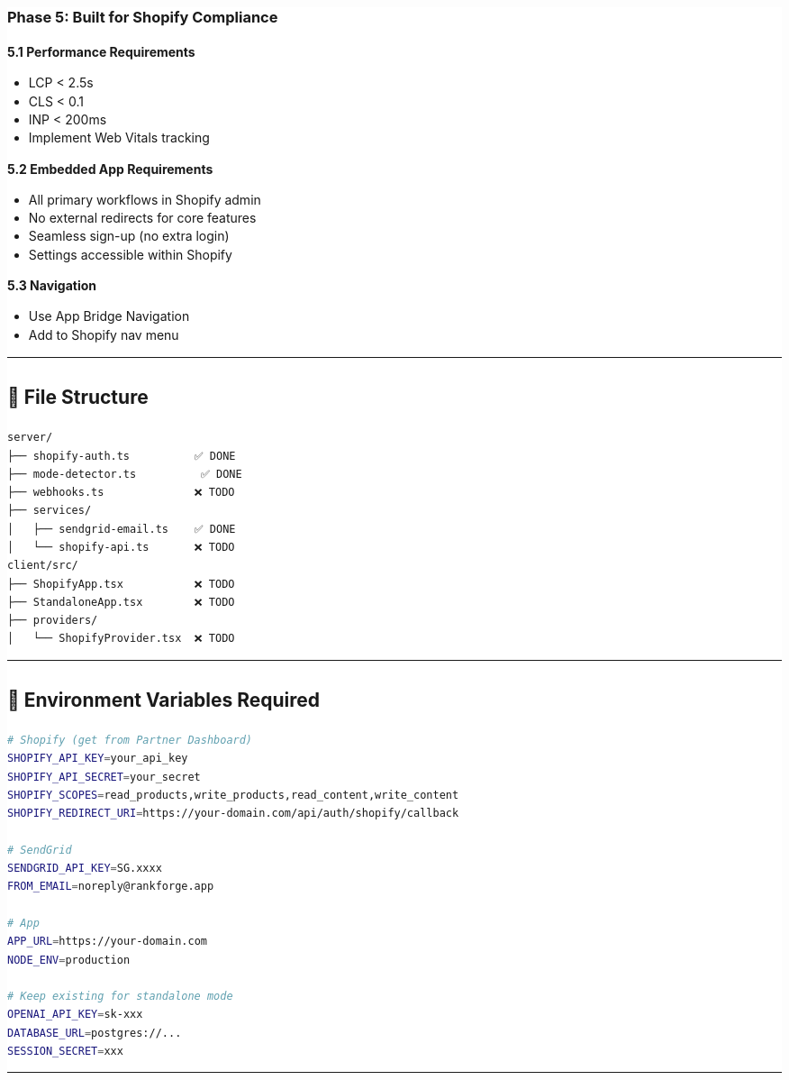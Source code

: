 
### Phase 5: Built for Shopify Compliance

**5.1 Performance Requirements**
- LCP < 2.5s
- CLS < 0.1
- INP < 200ms
- Implement Web Vitals tracking

**5.2 Embedded App Requirements**
- All primary workflows in Shopify admin
- No external redirects for core features
- Seamless sign-up (no extra login)
- Settings accessible within Shopify

**5.3 Navigation**
- Use App Bridge Navigation
- Add to Shopify nav menu

---

## 📁 File Structure

```
server/
├── shopify-auth.ts          ✅ DONE
├── mode-detector.ts          ✅ DONE
├── webhooks.ts              ❌ TODO
├── services/
│   ├── sendgrid-email.ts    ✅ DONE
│   └── shopify-api.ts       ❌ TODO
client/src/
├── ShopifyApp.tsx           ❌ TODO
├── StandaloneApp.tsx        ❌ TODO
├── providers/
│   └── ShopifyProvider.tsx  ❌ TODO
```

---

## 🔑 Environment Variables Required

```bash
# Shopify (get from Partner Dashboard)
SHOPIFY_API_KEY=your_api_key
SHOPIFY_API_SECRET=your_secret
SHOPIFY_SCOPES=read_products,write_products,read_content,write_content
SHOPIFY_REDIRECT_URI=https://your-domain.com/api/auth/shopify/callback

# SendGrid
SENDGRID_API_KEY=SG.xxxx
FROM_EMAIL=noreply@rankforge.app

# App
APP_URL=https://your-domain.com
NODE_ENV=production

# Keep existing for standalone mode
OPENAI_API_KEY=sk-xxx
DATABASE_URL=postgres://...
SESSION_SECRET=xxx
```

---